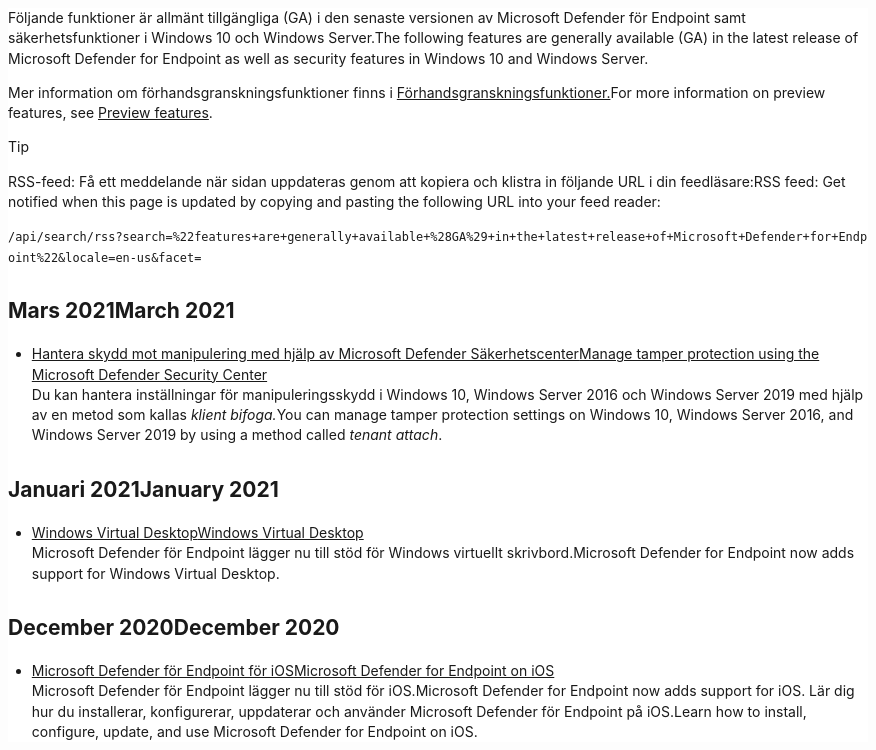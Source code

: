 <span data-ttu-id="9e4c8-110">Följande funktioner är allmänt tillgängliga (GA) i den senaste versionen av Microsoft Defender för Endpoint samt säkerhetsfunktioner i Windows 10 och Windows Server.</span><span class="sxs-lookup"><span data-stu-id="9e4c8-110">The following features are generally available (GA) in the latest release of Microsoft Defender for Endpoint as well as security features in Windows 10 and Windows Server.</span></span>

<span data-ttu-id="9e4c8-111">Mer information om förhandsgranskningsfunktioner finns i [Förhandsgranskningsfunktioner.](preview.md)</span><span class="sxs-lookup"><span data-stu-id="9e4c8-111">For more information on preview features, see [Preview features](preview.md).</span></span>


> [!TIP]
> <span data-ttu-id="9e4c8-112">RSS-feed: Få ett meddelande när sidan uppdateras genom att kopiera och klistra in följande URL i din feedläsare:</span><span class="sxs-lookup"><span data-stu-id="9e4c8-112">RSS feed: Get notified when this page is updated by copying and pasting the following URL into your feed reader:</span></span> 
> 
> ```https
> /api/search/rss?search=%22features+are+generally+available+%28GA%29+in+the+latest+release+of+Microsoft+Defender+for+Endpoint%22&locale=en-us&facet=
> ```

## <a name="march-2021"></a><span data-ttu-id="9e4c8-113">Mars 2021</span><span class="sxs-lookup"><span data-stu-id="9e4c8-113">March 2021</span></span>
- [<span data-ttu-id="9e4c8-114">Hantera skydd mot manipulering med hjälp av Microsoft Defender Säkerhetscenter</span><span class="sxs-lookup"><span data-stu-id="9e4c8-114">Manage tamper protection using the Microsoft Defender Security Center</span></span>](prevent-changes-to-security-settings-with-tamper-protection.md#manage-tamper-protection-for-your-organization-using-the-microsoft-defender-security-center) <br> <span data-ttu-id="9e4c8-115">Du kan hantera inställningar för manipuleringsskydd i Windows 10, Windows Server 2016 och Windows Server 2019 med hjälp av en metod som kallas *klient bifoga.*</span><span class="sxs-lookup"><span data-stu-id="9e4c8-115">You can manage tamper protection settings on Windows 10, Windows Server 2016, and Windows Server 2019 by using a method called *tenant attach*.</span></span> 

## <a name="january-2021"></a><span data-ttu-id="9e4c8-116">Januari 2021</span><span class="sxs-lookup"><span data-stu-id="9e4c8-116">January 2021</span></span>

- [<span data-ttu-id="9e4c8-117">Windows Virtual Desktop</span><span class="sxs-lookup"><span data-stu-id="9e4c8-117">Windows Virtual Desktop</span></span>](https://azure.microsoft.com/services/virtual-desktop/) <br> <span data-ttu-id="9e4c8-118">Microsoft Defender för Endpoint lägger nu till stöd för Windows virtuellt skrivbord.</span><span class="sxs-lookup"><span data-stu-id="9e4c8-118">Microsoft Defender for Endpoint now adds support for Windows Virtual Desktop.</span></span>

## <a name="december-2020"></a><span data-ttu-id="9e4c8-119">December 2020</span><span class="sxs-lookup"><span data-stu-id="9e4c8-119">December 2020</span></span>
- [<span data-ttu-id="9e4c8-120">Microsoft Defender för Endpoint för iOS</span><span class="sxs-lookup"><span data-stu-id="9e4c8-120">Microsoft Defender for Endpoint on iOS</span></span>](microsoft-defender-endpoint-ios.md) <br> <span data-ttu-id="9e4c8-121">Microsoft Defender för Endpoint lägger nu till stöd för iOS.</span><span class="sxs-lookup"><span data-stu-id="9e4c8-121">Microsoft Defender for Endpoint now adds support for iOS.</span></span> <span data-ttu-id="9e4c8-122">Lär dig hur du installerar, konfigurerar, uppdaterar och använder Microsoft Defender för Endpoint på iOS.</span><span class="sxs-lookup"><span data-stu-id="9e4c8-122">Learn how to install, configure, update, and use Microsoft Defender for Endpoint on iOS.</span></span>

